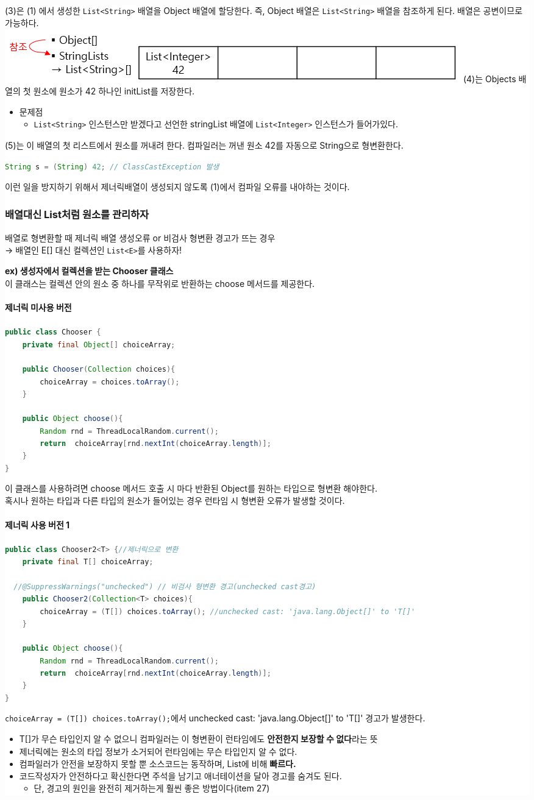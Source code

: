 (3)은 (1) 에서 생성한 `List<String>` 배열을 Object 배열에 할당한다. 즉, Object 배열은 `List<String>` 배열을 참조하게 된다. 배열은 공변이므로 가능하다.  
![item28_If_there_is_generic_array](/assets\img/item28_If_there_is_generic_array.PNG)
(4)는 Objects 배열의 첫 원소에 원소가 42 하나인 initList를 저장한다.
   
- 문제점
   - `List<String>` 인스턴스만 받겠다고 선언한 stringList 배열에 `List<Integer>` 인스턴스가 들어가있다.
  
(5)는 이 배열의 첫 리스트에서 원소를 꺼내려 한다. 컴파일러는 꺼낸 원소 42를 자동으로 String으로 형변환한다.
```java
String s = (String) 42; // ClassCastException 발생
```

이런 일을 방지하기 위해서 제너릭배열이 생성되지 않도록 (1)에서 컴파일 오류를 내야하는 것이다.

### 배열대신 List처럼 원소를 관리하자
배열로 형변환할 때 제너릭 배열 생성오류 or 비검사 형변환 경고가 뜨는 경우  
→ 배열인 E[] 대신 컬렉션인 `List<E>`를 사용하자!
  
**ex) 생성자에서 컬렉션을 받는 Chooser 클래스**  
이 클래스는 컬렉션 안의 원소 중 하나를 무작위로 반환하는 choose 메서드를 제공한다.
#### 제너릭 미사용 버전
```java
public class Chooser {
    private final Object[] choiceArray;

    public Chooser(Collection choices){
        choiceArray = choices.toArray();
    }

    public Object choose(){
        Random rnd = ThreadLocalRandom.current();
        return  choiceArray[rnd.nextInt(choiceArray.length)];
    }
}
```
이 클래스를 사용하려면 choose 메서드 호출 시 마다 반환된 Object를 원하는 타입으로 형변환 해야한다.  
혹시나 원하는 타입과 다른 타입의 원소가 들어있는 경우 런타임 시 형변환 오류가 발생할 것이다.
#### 제너릭 사용 버전 1
```java
public class Chooser2<T> {//제너릭으로 변환
    private final T[] choiceArray;

  //@SuppressWarnings("unchecked") // 비검사 형변환 경고(unchecked cast경고)
    public Chooser2(Collection<T> choices){
        choiceArray = (T[]) choices.toArray(); //unchecked cast: 'java.lang.Object[]' to 'T[]'
    }

    public Object choose(){
        Random rnd = ThreadLocalRandom.current();
        return  choiceArray[rnd.nextInt(choiceArray.length)];
    }
}
```
`choiceArray = (T[]) choices.toArray();`에서 unchecked cast: 'java.lang.Object[]' to 'T[]' 경고가 발생한다.  
- T[]가 무슨 타입인지 알 수 없으니 컴파일러는 이 형변환이 런타임에도 **안전한지 보장할 수 없다**라는 뜻  
- 제너릭에는 원소의 타입 정보가 소거되어 런타임에는 무슨 타입인지 알 수 없다.  
- 컴파일러가 안전을 보장하지 못할 뿐 소스코드는 동작하며, List에 비해 **빠르다.**  
- 코드작성자가 안전하다고 확신한다면 주석을 남기고 애너테이션을 달아 경고를 숨겨도 된다.  
   - 단, 경고의 원인을 완전히 제거하는게 훨씬 좋은 방법이다(item 27)
